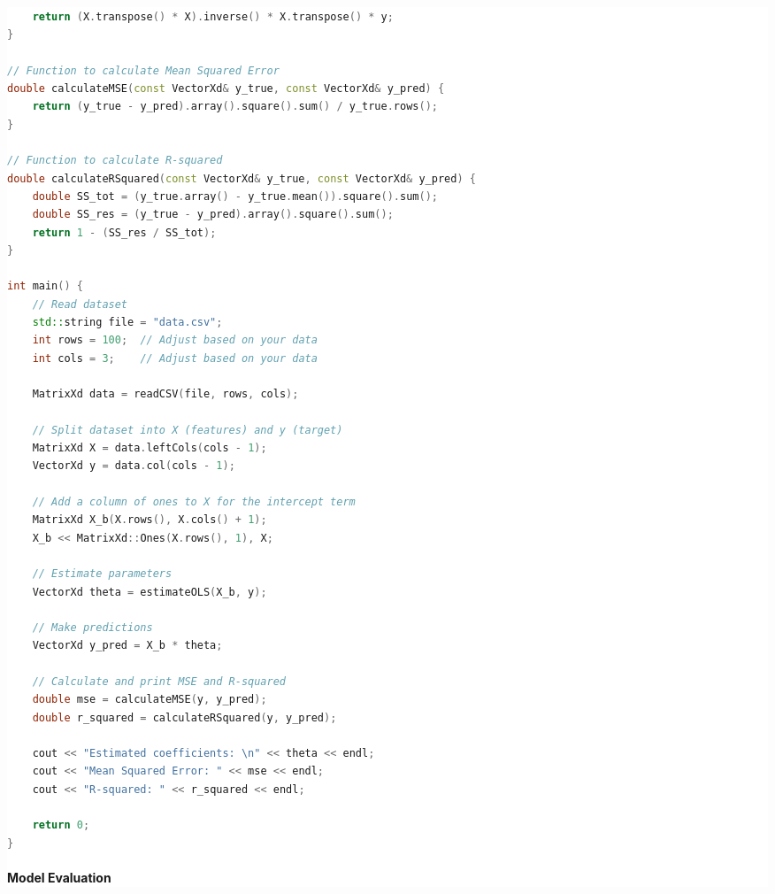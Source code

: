 ```cpp
    return (X.transpose() * X).inverse() * X.transpose() * y;
}

// Function to calculate Mean Squared Error
double calculateMSE(const VectorXd& y_true, const VectorXd& y_pred) {
    return (y_true - y_pred).array().square().sum() / y_true.rows();
}

// Function to calculate R-squared
double calculateRSquared(const VectorXd& y_true, const VectorXd& y_pred) {
    double SS_tot = (y_true.array() - y_true.mean()).square().sum();
    double SS_res = (y_true - y_pred).array().square().sum();
    return 1 - (SS_res / SS_tot);
}

int main() {
    // Read dataset
    std::string file = "data.csv";
    int rows = 100;  // Adjust based on your data
    int cols = 3;    // Adjust based on your data
    
    MatrixXd data = readCSV(file, rows, cols);
    
    // Split dataset into X (features) and y (target)
    MatrixXd X = data.leftCols(cols - 1);
    VectorXd y = data.col(cols - 1);
    
    // Add a column of ones to X for the intercept term
    MatrixXd X_b(X.rows(), X.cols() + 1);
    X_b << MatrixXd::Ones(X.rows(), 1), X;
    
    // Estimate parameters
    VectorXd theta = estimateOLS(X_b, y);
    
    // Make predictions
    VectorXd y_pred = X_b * theta;
    
    // Calculate and print MSE and R-squared
    double mse = calculateMSE(y, y_pred);
    double r_squared = calculateRSquared(y, y_pred);
    
    cout << "Estimated coefficients: \n" << theta << endl;
    cout << "Mean Squared Error: " << mse << endl;
    cout << "R-squared: " << r_squared << endl;

    return 0;
}
```

#### Model Evaluation
